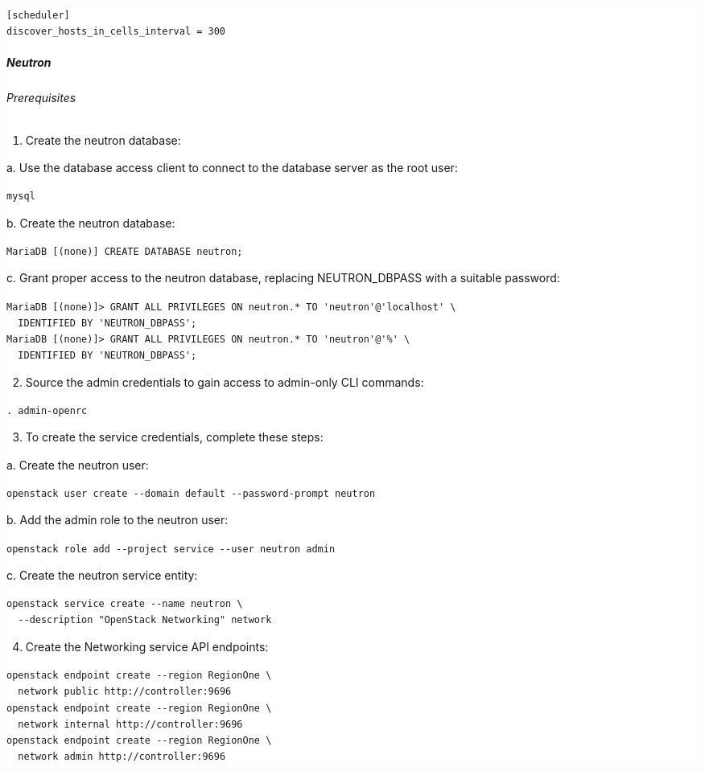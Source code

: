 ```
[scheduler]
discover_hosts_in_cells_interval = 300
```

##### Neutron

###### Prerequisites

1. Create the neutron database:

a. Use the database access client to connect to the database server as the root user:

```
mysql 
```
b. Create the neutron database:

```
MariaDB [(none)] CREATE DATABASE neutron;
```
c. Grant proper access to the neutron database, replacing NEUTRON_DBPASS with a suitable password:

```
MariaDB [(none)]> GRANT ALL PRIVILEGES ON neutron.* TO 'neutron'@'localhost' \
  IDENTIFIED BY 'NEUTRON_DBPASS';
MariaDB [(none)]> GRANT ALL PRIVILEGES ON neutron.* TO 'neutron'@'%' \
  IDENTIFIED BY 'NEUTRON_DBPASS';
```

2. Source the admin credentials to gain access to admin-only CLI commands:

```
. admin-openrc
```

3. To create the service credentials, complete these steps:

a. Create the neutron user:

```
openstack user create --domain default --password-prompt neutron
```

b. Add the admin role to the neutron user:

```
openstack role add --project service --user neutron admin
```

c. Create the neutron service entity:

```
openstack service create --name neutron \
  --description "OpenStack Networking" network
```

4. Create the Networking service API endpoints:

```
openstack endpoint create --region RegionOne \
  network public http://controller:9696
openstack endpoint create --region RegionOne \
  network internal http://controller:9696
openstack endpoint create --region RegionOne \
  network admin http://controller:9696
```
